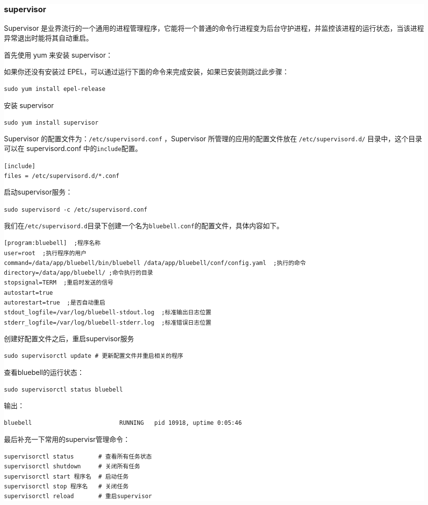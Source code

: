 ### supervisor

Supervisor 是业界流行的一个通用的进程管理程序，它能将一个普通的命令行进程变为后台守护进程，并监控该进程的运行状态，当该进程异常退出时能将其自动重启。

首先使用 yum 来安装 supervisor：

如果你还没有安装过 EPEL，可以通过运行下面的命令来完成安装，如果已安装则跳过此步骤：

    sudo yum install epel-release


安装 supervisor

    sudo yum install supervisor


Supervisor 的配置文件为：`/etc/supervisord.conf` ，Supervisor 所管理的应用的配置文件放在 `/etc/supervisord.d/` 目录中，这个目录可以在 supervisord.conf 中的`include`配置。

    [include]
    files = /etc/supervisord.d/*.conf


启动supervisor服务：

    sudo supervisord -c /etc/supervisord.conf


我们在`/etc/supervisord.d`目录下创建一个名为`bluebell.conf`的配置文件，具体内容如下。

    [program:bluebell]  ;程序名称
    user=root  ;执行程序的用户
    command=/data/app/bluebell/bin/bluebell /data/app/bluebell/conf/config.yaml  ;执行的命令
    directory=/data/app/bluebell/ ;命令执行的目录
    stopsignal=TERM  ;重启时发送的信号
    autostart=true  
    autorestart=true  ;是否自动重启
    stdout_logfile=/var/log/bluebell-stdout.log  ;标准输出日志位置
    stderr_logfile=/var/log/bluebell-stderr.log  ;标准错误日志位置


创建好配置文件之后，重启supervisor服务

    sudo supervisorctl update # 更新配置文件并重启相关的程序


查看bluebell的运行状态：

    sudo supervisorctl status bluebell


输出：

    bluebell                         RUNNING   pid 10918, uptime 0:05:46


最后补充一下常用的supervisr管理命令：

    supervisorctl status       # 查看所有任务状态
    supervisorctl shutdown     # 关闭所有任务
    supervisorctl start 程序名  # 启动任务
    supervisorctl stop 程序名   # 关闭任务
    supervisorctl reload       # 重启supervisor
